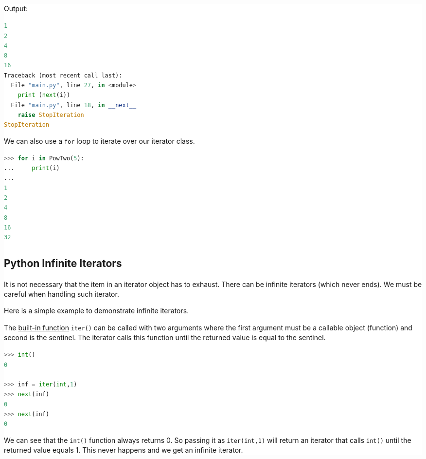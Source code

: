 Output:

```python
1
2
4
8
16
Traceback (most recent call last):
  File "main.py", line 27, in <module>
    print (next(i))
  File "main.py", line 18, in __next__
    raise StopIteration
StopIteration
```

We can also use a `for` loop to iterate over our iterator class.

```python
>>> for i in PowTwo(5):
...     print(i)
...     
1
2
4
8
16
32
```

## Python Infinite Iterators

It is not necessary that the item in an iterator object has to exhaust. There can be infinite iterators (which never ends). We must be careful when handling such iterator.

Here is a simple example to demonstrate infinite iterators.

The [built-in function](https://www.programiz.com/python-programming/built-in-function) `iter()` can be called with two arguments where the first argument must be a callable object (function) and second is the sentinel. The iterator calls this function until the returned value is equal to the sentinel.

```python
>>> int()
0

>>> inf = iter(int,1)
>>> next(inf)
0
>>> next(inf)
0
```

We can see that the `int()` function always returns 0. So passing it as `iter(int,1)` will return an iterator that calls `int()` until the returned value equals 1. This never happens and we get an infinite iterator.
